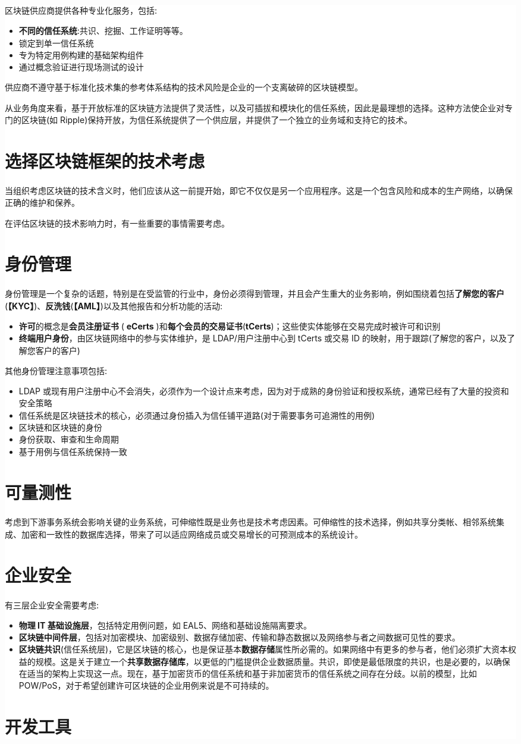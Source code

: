 区块链供应商提供各种专业化服务，包括:

*   **不同的信任系统**:共识、挖掘、工作证明等等。
*   锁定到单一信任系统
*   专为特定用例构建的基础架构组件
*   通过概念验证进行现场测试的设计

供应商不遵守基于标准化技术集的参考体系结构的技术风险是企业的一个支离破碎的区块链模型。

从业务角度来看，基于开放标准的区块链方法提供了灵活性，以及可插拔和模块化的信任系统，因此是最理想的选择。这种方法使企业对专门的区块链(如 Ripple)保持开放，为信任系统提供了一个供应层，并提供了一个独立的业务域和支持它的技术。

# 选择区块链框架的技术考虑

当组织考虑区块链的技术含义时，他们应该从这一前提开始，即它不仅仅是另一个应用程序。这是一个包含风险和成本的生产网络，以确保正确的维护和保养。

在评估区块链的技术影响力时，有一些重要的事情需要考虑。

# 身份管理

身份管理是一个复杂的话题，特别是在受监管的行业中，身份必须得到管理，并且会产生重大的业务影响，例如围绕着包括**了解您的客户**(**【KYC】**)、**反洗钱**(**【AML】**)以及其他报告和分析功能的活动:

*   **许可**的概念是**会员注册证书** ( **eCerts** )和**每个会员的交易证书**(**tCerts**)；这些使实体能够在交易完成时被许可和识别
*   **终端用户身份**，由区块链网络中的参与实体维护，是 LDAP/用户注册中心到 tCerts 或交易 ID 的映射，用于跟踪(了解您的客户，以及了解您客户的客户)

其他身份管理注意事项包括:

*   LDAP 或现有用户注册中心不会消失，必须作为一个设计点来考虑，因为对于成熟的身份验证和授权系统，通常已经有了大量的投资和安全策略
*   信任系统是区块链技术的核心，必须通过身份插入为信任铺平道路(对于需要事务可追溯性的用例)
*   区块链和区块链的身份
*   身份获取、审查和生命周期
*   基于用例与信任系统保持一致

# 可量测性

考虑到下游事务系统会影响关键的业务系统，可伸缩性既是业务也是技术考虑因素。可伸缩性的技术选择，例如共享分类帐、相邻系统集成、加密和一致性的数据库选择，带来了可以适应网络成员或交易增长的可预测成本的系统设计。

# 企业安全

有三层企业安全需要考虑:

*   **物理 IT 基础设施层**，包括特定用例问题，如 EAL5、网络和基础设施隔离要求。
*   **区块链中间件层**，包括对加密模块、加密级别、数据存储加密、传输和静态数据以及网络参与者之间数据可见性的要求。
*   **区块链共识**(信任系统层)，它是区块链的核心，也是保证基本**数据存储**属性所必需的。如果网络中有更多的参与者，他们必须扩大资本权益的规模。这是关于建立一个**共享数据存储库**，以更低的门槛提供企业数据质量。共识，即使是最低限度的共识，也是必要的，以确保在适当的架构上实现这一点。现在，基于加密货币的信任系统和基于非加密货币的信任系统之间存在分歧。以前的模型，比如 POW/PoS，对于希望创建许可区块链的企业用例来说是不可持续的。

# 开发工具
